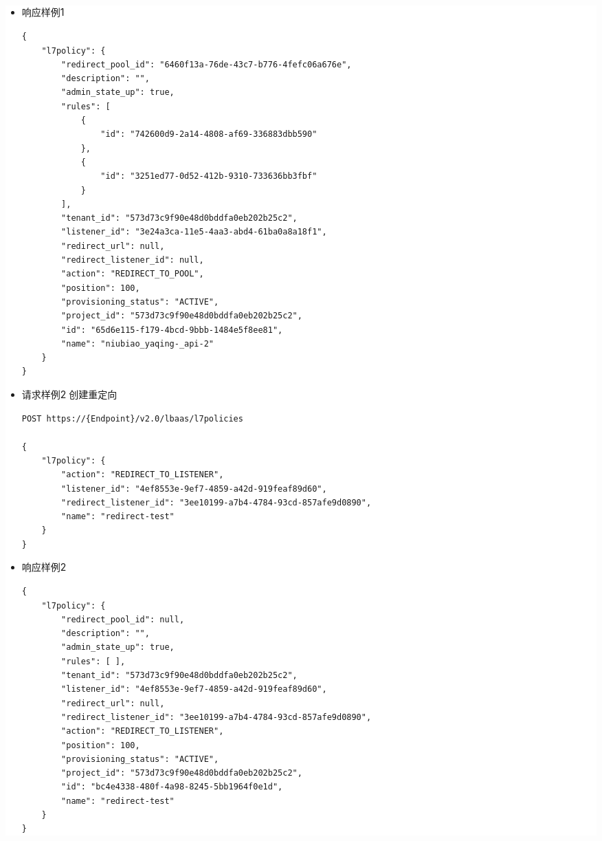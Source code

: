 -   响应样例1

    ```
    {
        "l7policy": {
            "redirect_pool_id": "6460f13a-76de-43c7-b776-4fefc06a676e", 
            "description": "", 
            "admin_state_up": true, 
            "rules": [
                {
                    "id": "742600d9-2a14-4808-af69-336883dbb590"
                }, 
                {
                    "id": "3251ed77-0d52-412b-9310-733636bb3fbf"
                }
            ], 
            "tenant_id": "573d73c9f90e48d0bddfa0eb202b25c2", 
            "listener_id": "3e24a3ca-11e5-4aa3-abd4-61ba0a8a18f1", 
            "redirect_url": null, 
            "redirect_listener_id": null, 
            "action": "REDIRECT_TO_POOL", 
            "position": 100, 
            "provisioning_status": "ACTIVE", 
            "project_id": "573d73c9f90e48d0bddfa0eb202b25c2", 
            "id": "65d6e115-f179-4bcd-9bbb-1484e5f8ee81", 
            "name": "niubiao_yaqing-_api-2"
        }
    }
    ```

-   请求样例2 创建重定向

    ```
    POST https://{Endpoint}/v2.0/lbaas/l7policies
    
    {
        "l7policy": {
            "action": "REDIRECT_TO_LISTENER", 
            "listener_id": "4ef8553e-9ef7-4859-a42d-919feaf89d60", 
            "redirect_listener_id": "3ee10199-a7b4-4784-93cd-857afe9d0890", 
            "name": "redirect-test"
        }
    }
    ```

-   响应样例2

    ```
    {
        "l7policy": {
            "redirect_pool_id": null, 
            "description": "", 
            "admin_state_up": true, 
            "rules": [ ], 
            "tenant_id": "573d73c9f90e48d0bddfa0eb202b25c2", 
            "listener_id": "4ef8553e-9ef7-4859-a42d-919feaf89d60", 
            "redirect_url": null, 
            "redirect_listener_id": "3ee10199-a7b4-4784-93cd-857afe9d0890", 
            "action": "REDIRECT_TO_LISTENER", 
            "position": 100, 
            "provisioning_status": "ACTIVE", 
            "project_id": "573d73c9f90e48d0bddfa0eb202b25c2", 
            "id": "bc4e4338-480f-4a98-8245-5bb1964f0e1d", 
            "name": "redirect-test"
        }
    }